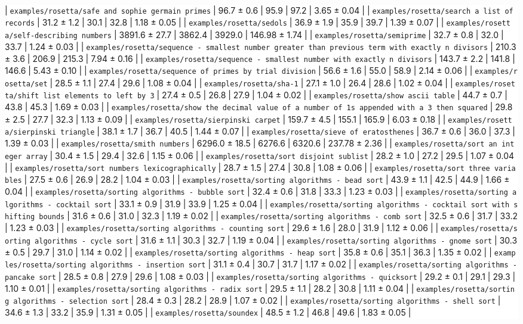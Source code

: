 | `examples/rosetta/safe and sophie germain primes` | 96.7 ± 0.6 | 95.9 | 97.2 | 3.65 ± 0.04 |
| `examples/rosetta/search a list of records` | 31.2 ± 1.2 | 30.1 | 32.8 | 1.18 ± 0.05 |
| `examples/rosetta/sedols` | 36.9 ± 1.9 | 35.9 | 39.7 | 1.39 ± 0.07 |
| `examples/rosetta/self-describing numbers` | 3891.6 ± 27.7 | 3862.4 | 3929.0 | 146.98 ± 1.74 |
| `examples/rosetta/semiprime` | 32.7 ± 0.8 | 32.0 | 33.7 | 1.24 ± 0.03 |
| `examples/rosetta/sequence - smallest number greater than previous term with exactly n divisors` | 210.3 ± 3.6 | 206.9 | 215.3 | 7.94 ± 0.16 |
| `examples/rosetta/sequence - smallest number with exactly n divisors` | 143.7 ± 2.2 | 141.8 | 146.6 | 5.43 ± 0.10 |
| `examples/rosetta/sequence of primes by trial division` | 56.6 ± 1.6 | 55.0 | 58.9 | 2.14 ± 0.06 |
| `examples/rosetta/set` | 28.5 ± 1.1 | 27.4 | 29.6 | 1.08 ± 0.04 |
| `examples/rosetta/sha-1` | 27.1 ± 1.0 | 26.4 | 28.6 | 1.02 ± 0.04 |
| `examples/rosetta/shift list elements to left by 3` | 27.4 ± 0.5 | 26.8 | 27.9 | 1.04 ± 0.02 |
| `examples/rosetta/show ascii table` | 44.7 ± 0.7 | 43.8 | 45.3 | 1.69 ± 0.03 |
| `examples/rosetta/show the decimal value of a number of 1s appended with a 3 then squared` | 29.8 ± 2.5 | 27.7 | 32.3 | 1.13 ± 0.09 |
| `examples/rosetta/sierpinski carpet` | 159.7 ± 4.5 | 155.1 | 165.9 | 6.03 ± 0.18 |
| `examples/rosetta/sierpinski triangle` | 38.1 ± 1.7 | 36.7 | 40.5 | 1.44 ± 0.07 |
| `examples/rosetta/sieve of eratosthenes` | 36.7 ± 0.6 | 36.0 | 37.3 | 1.39 ± 0.03 |
| `examples/rosetta/smith numbers` | 6296.0 ± 18.5 | 6276.6 | 6320.6 | 237.78 ± 2.36 |
| `examples/rosetta/sort an integer array` | 30.4 ± 1.5 | 29.4 | 32.6 | 1.15 ± 0.06 |
| `examples/rosetta/sort disjoint sublist` | 28.2 ± 1.0 | 27.2 | 29.5 | 1.07 ± 0.04 |
| `examples/rosetta/sort numbers lexicographically` | 28.7 ± 1.5 | 27.4 | 30.8 | 1.08 ± 0.06 |
| `examples/rosetta/sort three variables` | 27.5 ± 0.6 | 26.9 | 28.2 | 1.04 ± 0.03 |
| `examples/rosetta/sorting algorithms - bead sort` | 43.9 ± 1.1 | 42.5 | 44.9 | 1.66 ± 0.04 |
| `examples/rosetta/sorting algorithms - bubble sort` | 32.4 ± 0.6 | 31.8 | 33.3 | 1.23 ± 0.03 |
| `examples/rosetta/sorting algorithms - cocktail sort` | 33.1 ± 0.9 | 31.9 | 33.9 | 1.25 ± 0.04 |
| `examples/rosetta/sorting algorithms - cocktail sort with shifting bounds` | 31.6 ± 0.6 | 31.0 | 32.3 | 1.19 ± 0.02 |
| `examples/rosetta/sorting algorithms - comb sort` | 32.5 ± 0.6 | 31.7 | 33.2 | 1.23 ± 0.03 |
| `examples/rosetta/sorting algorithms - counting sort` | 29.6 ± 1.6 | 28.0 | 31.9 | 1.12 ± 0.06 |
| `examples/rosetta/sorting algorithms - cycle sort` | 31.6 ± 1.1 | 30.3 | 32.7 | 1.19 ± 0.04 |
| `examples/rosetta/sorting algorithms - gnome sort` | 30.3 ± 0.5 | 29.7 | 31.0 | 1.14 ± 0.02 |
| `examples/rosetta/sorting algorithms - heap sort` | 35.8 ± 0.6 | 35.1 | 36.3 | 1.35 ± 0.02 |
| `examples/rosetta/sorting algorithms - insertion sort` | 31.1 ± 0.4 | 30.7 | 31.7 | 1.17 ± 0.02 |
| `examples/rosetta/sorting algorithms - pancake sort` | 28.5 ± 0.8 | 27.9 | 29.6 | 1.08 ± 0.03 |
| `examples/rosetta/sorting algorithms - quicksort` | 29.2 ± 0.1 | 29.1 | 29.3 | 1.10 ± 0.01 |
| `examples/rosetta/sorting algorithms - radix sort` | 29.5 ± 1.1 | 28.2 | 30.8 | 1.11 ± 0.04 |
| `examples/rosetta/sorting algorithms - selection sort` | 28.4 ± 0.3 | 28.2 | 28.9 | 1.07 ± 0.02 |
| `examples/rosetta/sorting algorithms - shell sort` | 34.6 ± 1.3 | 33.2 | 35.9 | 1.31 ± 0.05 |
| `examples/rosetta/soundex` | 48.5 ± 1.2 | 46.8 | 49.6 | 1.83 ± 0.05 |
